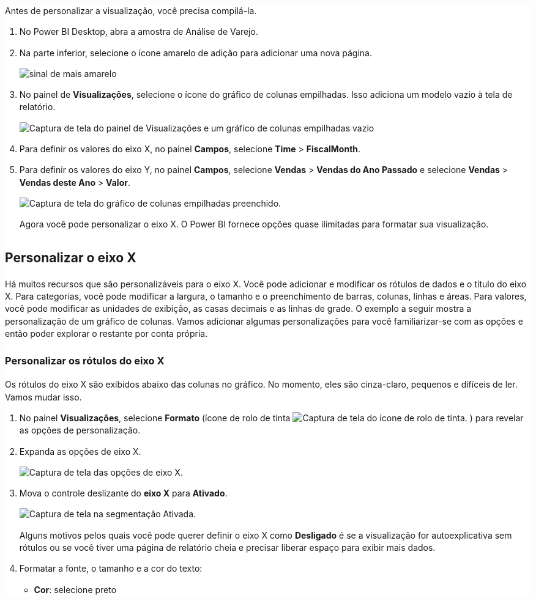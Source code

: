 Antes de personalizar a visualização, você precisa compilá-la.

1. No Power BI Desktop, abra a amostra de Análise de Varejo.  

2. Na parte inferior, selecione o ícone amarelo de adição para adicionar uma nova página. 

    ![sinal de mais amarelo](media/power-bi-visualization-customize-x-axis-and-y-axis/power-bi-new-page-icon.png)

1. No painel de **Visualizações**, selecione o ícone do gráfico de colunas empilhadas. Isso adiciona um modelo vazio à tela de relatório.

    ![Captura de tela do painel de Visualizações e um gráfico de colunas empilhadas vazio](media/power-bi-visualization-customize-x-axis-and-y-axis/power-bi-column-chart.png)

1. Para definir os valores do eixo X, no painel **Campos**, selecione **Time** > **FiscalMonth**.

1. Para definir os valores do eixo Y, no painel **Campos**, selecione **Vendas** > **Vendas do Ano Passado** e selecione **Vendas** > **Vendas deste Ano** > **Valor**.

    ![Captura de tela do gráfico de colunas empilhadas preenchido.](media/power-bi-visualization-customize-x-axis-and-y-axis/power-bi-build-visual.png)

    Agora você pode personalizar o eixo X. O Power BI fornece opções quase ilimitadas para formatar sua visualização. 

## <a name="customize-the-x-axis"></a>Personalizar o eixo X
Há muitos recursos que são personalizáveis para o eixo X. Você pode adicionar e modificar os rótulos de dados e o título do eixo X. Para categorias, você pode modificar a largura, o tamanho e o preenchimento de barras, colunas, linhas e áreas. Para valores, você pode modificar as unidades de exibição, as casas decimais e as linhas de grade. O exemplo a seguir mostra a personalização de um gráfico de colunas. Vamos adicionar algumas personalizações para você familiarizar-se com as opções e então poder explorar o restante por conta própria.

### <a name="customize-the-x-axis-labels"></a>Personalizar os rótulos do eixo X
Os rótulos do eixo X são exibidos abaixo das colunas no gráfico. No momento, eles são cinza-claro, pequenos e difíceis de ler. Vamos mudar isso.

1. No painel **Visualizações**, selecione **Formato** (ícone de rolo de tinta ![Captura de tela do ícone de rolo de tinta.](media/power-bi-visualization-customize-x-axis-and-y-axis/power-bi-paintroller-icon.png) ) para revelar as opções de personalização.

2. Expanda as opções de eixo X.

   ![Captura de tela das opções de eixo X.](media/power-bi-visualization-customize-x-axis-and-y-axis/power-bi-axis-x.png)

3. Mova o controle deslizante do **eixo X** para **Ativado**.

    ![Captura de tela na segmentação Ativada.](media/power-bi-visualization-customize-x-axis-and-y-axis/power-bi-slider-on.png)

    Alguns motivos pelos quais você pode querer definir o eixo X como **Desligado** é se a visualização for autoexplicativa sem rótulos ou se você tiver uma página de relatório cheia e precisar liberar espaço para exibir mais dados.

4. Formatar a fonte, o tamanho e a cor do texto:

    - **Cor**: selecione preto
